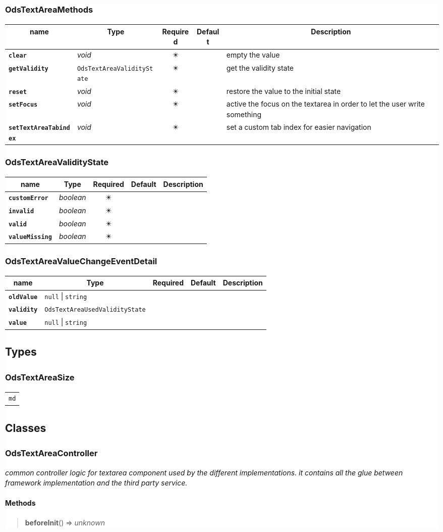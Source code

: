 ### OdsTextAreaMethods
|name | Type | Required | Default | Description|
|---|---|:---:|---|---|
|**`clear`** | _void_ | ✴️ |  | empty the value|
|**`getValidity`** | `OdsTextAreaValidityState` | ✴️ |  | get the validity state|
|**`reset`** | _void_ | ✴️ |  | restore the value to the initial state|
|**`setFocus`** | _void_ | ✴️ |  | active the focus on the textarea in order to let the user write something|
|**`setTextAreaTabindex`** | _void_ | ✴️ |  | set a custom tab index for easier navigation|

### OdsTextAreaValidityState
|name | Type | Required | Default | Description|
|---|---|:---:|---|---|
|**`customError`** | _boolean_ | ✴️ |  | |
|**`invalid`** | _boolean_ | ✴️ |  | |
|**`valid`** | _boolean_ | ✴️ |  | |
|**`valueMissing`** | _boolean_ | ✴️ |  | |

### OdsTextAreaValueChangeEventDetail
|name | Type | Required | Default | Description|
|---|---|:---:|---|---|
|**`oldValue`** | `null` \| `string` |  |  | |
|**`validity`** | `OdsTextAreaUsedValidityState` |  |  | |
|**`value`** | `null` \| `string` |  |  | |

## Types

### OdsTextAreaSize
|  |
|:---:|
| `md` |

## Classes

### OdsTextAreaController
_common controller logic for textarea component used by the different implementations._
_it contains all the glue between framework implementation and the third party service._

#### Methods
> **beforeInit**() => _unknown_
